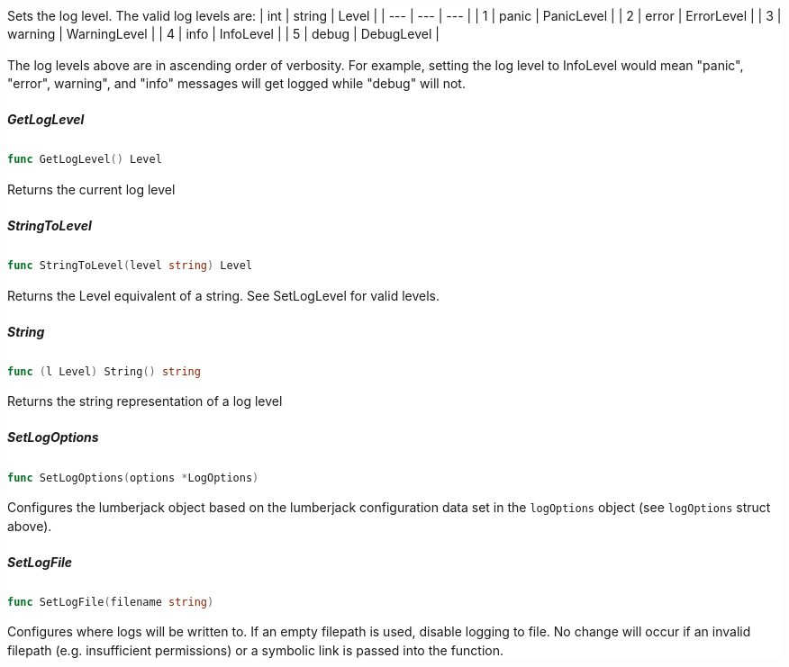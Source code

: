 Sets the log level. The valid log levels are:
| int | string | Level |
| --- | --- | --- |
| 1 | panic | PanicLevel |
| 2 | error | ErrorLevel |
| 3 | warning | WarningLevel |
| 4 | info | InfoLevel |
| 5 | debug | DebugLevel |

The log levels above are in ascending order of verbosity. For example, setting the log level to InfoLevel would mean "panic", "error", warning", and "info" messages will get logged while "debug" will not.

##### GetLogLevel

```go
func GetLogLevel() Level
```

Returns the current log level

##### StringToLevel

```go
func StringToLevel(level string) Level
```

Returns the Level equivalent of a string. See SetLogLevel for valid levels.

##### String

```go
func (l Level) String() string
```

Returns the string representation of a log level

##### SetLogOptions

```go
func SetLogOptions(options *LogOptions)
```

Configures the lumberjack object based on the lumberjack configuration data set in the ``logOptions`` object (see ``logOptions`` struct above).

##### SetLogFile

```go
func SetLogFile(filename string)
```

Configures where logs will be written to. If an empty filepath is used, disable logging to file.
No change will occur if an invalid filepath (e.g. insufficient permissions) or a symbolic link is passed into the
function.
